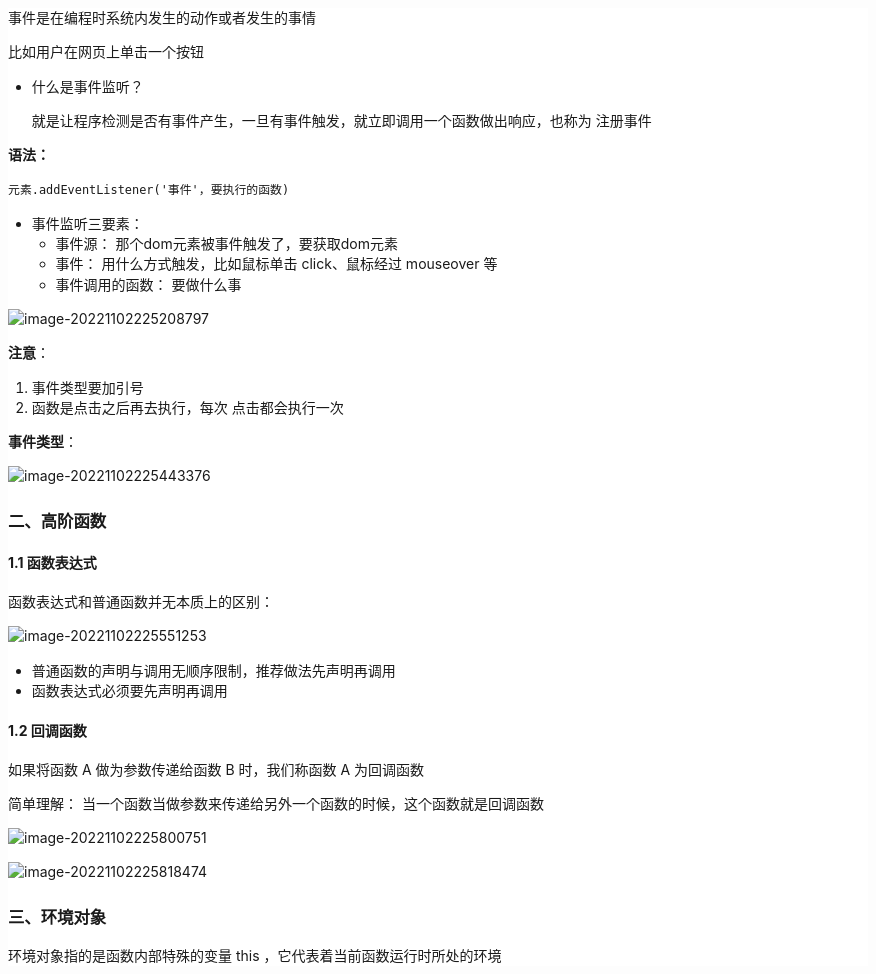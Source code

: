   事件是在编程时系统内发生的动作或者发生的事情 

  比如用户在网页上单击一个按钮 

- 什么是事件监听？

  就是让程序检测是否有事件产生，一旦有事件触发，就立即调用一个函数做出响应，也称为 注册事件 

**语法：**

```
元素.addEventListener('事件'，要执行的函数)
```

- 事件监听三要素： 
  - 事件源： 那个dom元素被事件触发了，要获取dom元素 
  - 事件： 用什么方式触发，比如鼠标单击 click、鼠标经过 mouseover 等 
  - 事件调用的函数： 要做什么事

![image-20221102225208797](https://cdn.jsdelivr.net/gh/levanaya/web-img@main/img/20221102225208.png)

**注意**：

1. 事件类型要加引号
2. 函数是点击之后再去执行，每次
  点击都会执行一次



**事件类型**：

![image-20221102225443376](https://cdn.jsdelivr.net/gh/levanaya/web-img@main/img/20221102225443.png)

### 二、高阶函数

#### 1.1 函数表达式

函数表达式和普通函数并无本质上的区别：

![image-20221102225551253](https://cdn.jsdelivr.net/gh/levanaya/web-img@main/img/20221102225551.png)

- 普通函数的声明与调用无顺序限制，推荐做法先声明再调用 
- 函数表达式必须要先声明再调用

#### 1.2 回调函数

如果将函数 A 做为参数传递给函数 B 时，我们称函数 A 为回调函数 

简单理解： 当一个函数当做参数来传递给另外一个函数的时候，这个函数就是回调函数

![image-20221102225800751](https://cdn.jsdelivr.net/gh/levanaya/web-img@main/img/20221102225800.png)

![image-20221102225818474](https://cdn.jsdelivr.net/gh/levanaya/web-img@main/img/20221102225818.png)

### 三、环境对象

环境对象指的是函数内部特殊的变量 this ，它代表着当前函数运行时所处的环境 

